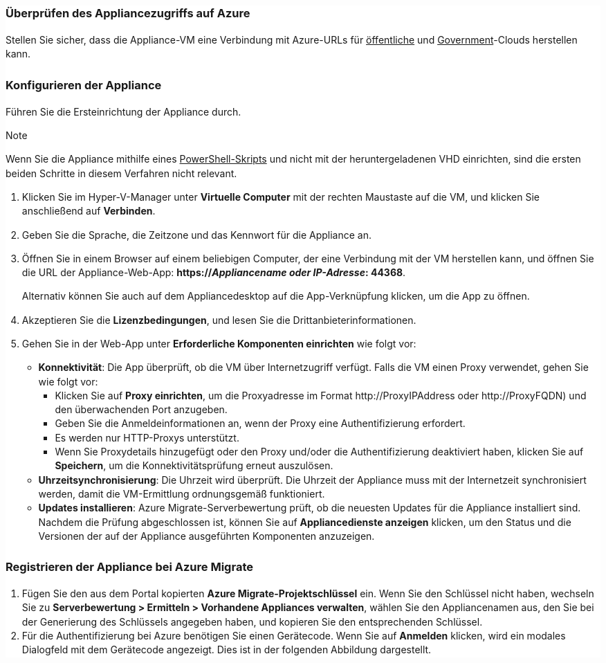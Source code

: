 
### <a name="verify-appliance-access-to-azure"></a>Überprüfen des Appliancezugriffs auf Azure

Stellen Sie sicher, dass die Appliance-VM eine Verbindung mit Azure-URLs für [öffentliche](migrate-appliance.md#public-cloud-urls) und [Government](migrate-appliance.md#government-cloud-urls)-Clouds herstellen kann.

### <a name="configure-the-appliance"></a>Konfigurieren der Appliance

Führen Sie die Ersteinrichtung der Appliance durch.

> [!NOTE]
> Wenn Sie die Appliance mithilfe eines [PowerShell-Skripts](deploy-appliance-script.md) und nicht mit der heruntergeladenen VHD einrichten, sind die ersten beiden Schritte in diesem Verfahren nicht relevant.

1. Klicken Sie im Hyper-V-Manager unter **Virtuelle Computer** mit der rechten Maustaste auf die VM, und klicken Sie anschließend auf **Verbinden**.
2. Geben Sie die Sprache, die Zeitzone und das Kennwort für die Appliance an.
3. Öffnen Sie in einem Browser auf einem beliebigen Computer, der eine Verbindung mit der VM herstellen kann, und öffnen Sie die URL der Appliance-Web-App: **https://*Appliancename oder IP-Adresse*: 44368**.

   Alternativ können Sie auch auf dem Appliancedesktop auf die App-Verknüpfung klicken, um die App zu öffnen.
1. Akzeptieren Sie die **Lizenzbedingungen**, und lesen Sie die Drittanbieterinformationen.
1. Gehen Sie in der Web-App unter **Erforderliche Komponenten einrichten** wie folgt vor:
    - **Konnektivität**: Die App überprüft, ob die VM über Internetzugriff verfügt. Falls die VM einen Proxy verwendet, gehen Sie wie folgt vor:
      - Klicken Sie auf **Proxy einrichten**, um die Proxyadresse im Format http://ProxyIPAddress oder http://ProxyFQDN) und den überwachenden Port anzugeben.
      - Geben Sie die Anmeldeinformationen an, wenn der Proxy eine Authentifizierung erfordert.
      - Es werden nur HTTP-Proxys unterstützt.
      - Wenn Sie Proxydetails hinzugefügt oder den Proxy und/oder die Authentifizierung deaktiviert haben, klicken Sie auf **Speichern**, um die Konnektivitätsprüfung erneut auszulösen.
    - **Uhrzeitsynchronisierung**: Die Uhrzeit wird überprüft. Die Uhrzeit der Appliance muss mit der Internetzeit synchronisiert werden, damit die VM-Ermittlung ordnungsgemäß funktioniert.
    - **Updates installieren**: Azure Migrate-Serverbewertung prüft, ob die neuesten Updates für die Appliance installiert sind. Nachdem die Prüfung abgeschlossen ist, können Sie auf **Appliancedienste anzeigen** klicken, um den Status und die Versionen der auf der Appliance ausgeführten Komponenten anzuzeigen.

### <a name="register-the-appliance-with-azure-migrate"></a>Registrieren der Appliance bei Azure Migrate

1. Fügen Sie den aus dem Portal kopierten **Azure Migrate-Projektschlüssel** ein. Wenn Sie den Schlüssel nicht haben, wechseln Sie zu **Serverbewertung > Ermitteln > Vorhandene Appliances verwalten**, wählen Sie den Appliancenamen aus, den Sie bei der Generierung des Schlüssels angegeben haben, und kopieren Sie den entsprechenden Schlüssel.
1. Für die Authentifizierung bei Azure benötigen Sie einen Gerätecode. Wenn Sie auf **Anmelden** klicken, wird ein modales Dialogfeld mit dem Gerätecode angezeigt. Dies ist in der folgenden Abbildung dargestellt.
